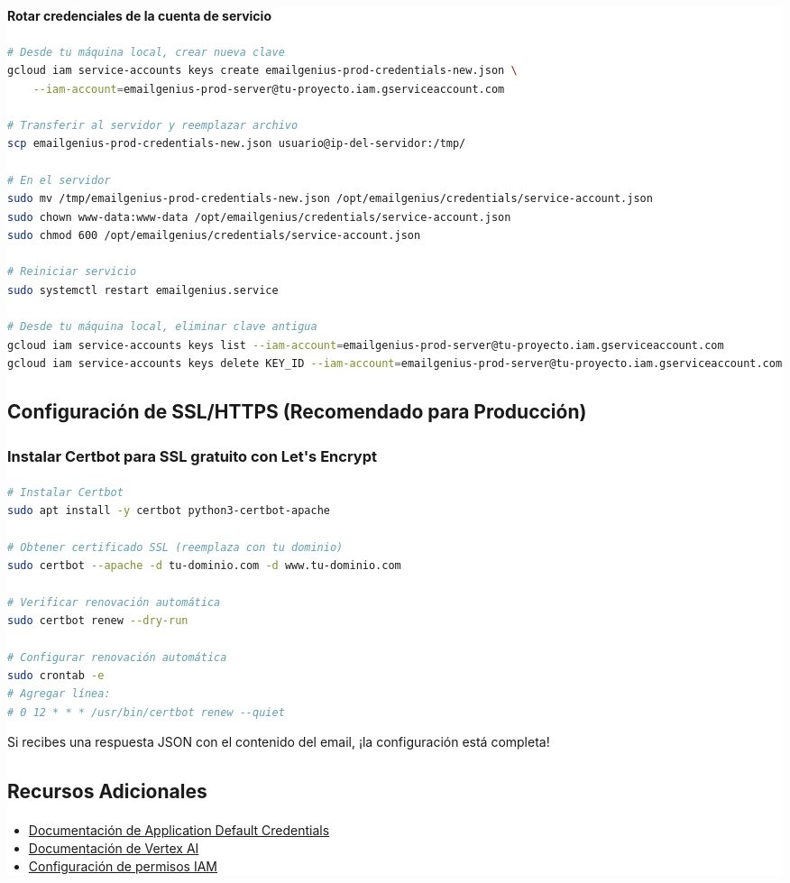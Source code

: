 #### Rotar credenciales de la cuenta de servicio

```bash
# Desde tu máquina local, crear nueva clave
gcloud iam service-accounts keys create emailgenius-prod-credentials-new.json \
    --iam-account=emailgenius-prod-server@tu-proyecto.iam.gserviceaccount.com

# Transferir al servidor y reemplazar archivo
scp emailgenius-prod-credentials-new.json usuario@ip-del-servidor:/tmp/

# En el servidor
sudo mv /tmp/emailgenius-prod-credentials-new.json /opt/emailgenius/credentials/service-account.json
sudo chown www-data:www-data /opt/emailgenius/credentials/service-account.json
sudo chmod 600 /opt/emailgenius/credentials/service-account.json

# Reiniciar servicio
sudo systemctl restart emailgenius.service

# Desde tu máquina local, eliminar clave antigua
gcloud iam service-accounts keys list --iam-account=emailgenius-prod-server@tu-proyecto.iam.gserviceaccount.com
gcloud iam service-accounts keys delete KEY_ID --iam-account=emailgenius-prod-server@tu-proyecto.iam.gserviceaccount.com
```

## Configuración de SSL/HTTPS (Recomendado para Producción)

### Instalar Certbot para SSL gratuito con Let's Encrypt

```bash
# Instalar Certbot
sudo apt install -y certbot python3-certbot-apache

# Obtener certificado SSL (reemplaza con tu dominio)
sudo certbot --apache -d tu-dominio.com -d www.tu-dominio.com

# Verificar renovación automática
sudo certbot renew --dry-run

# Configurar renovación automática
sudo crontab -e
# Agregar línea:
# 0 12 * * * /usr/bin/certbot renew --quiet
```

Si recibes una respuesta JSON con el contenido del email, ¡la configuración está completa!

## Recursos Adicionales

- [Documentación de Application Default Credentials](https://cloud.google.com/docs/authentication/application-default-credentials)
- [Documentación de Vertex AI](https://cloud.google.com/vertex-ai/docs)
- [Configuración de permisos IAM](https://cloud.google.com/iam/docs/understanding-roles)

